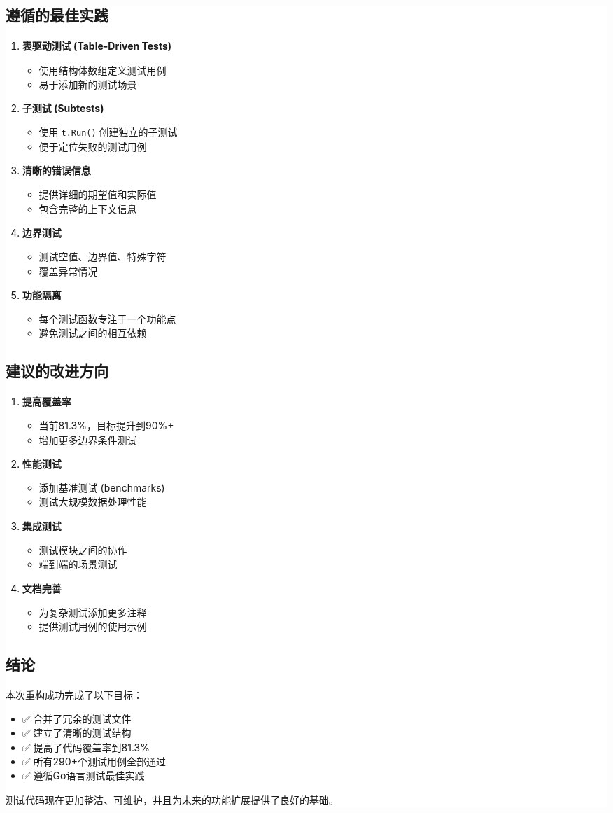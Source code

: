 ## 遵循的最佳实践

1. **表驱动测试 (Table-Driven Tests)**
   - 使用结构体数组定义测试用例
   - 易于添加新的测试场景

2. **子测试 (Subtests)**
   - 使用 `t.Run()` 创建独立的子测试
   - 便于定位失败的测试用例

3. **清晰的错误信息**
   - 提供详细的期望值和实际值
   - 包含完整的上下文信息

4. **边界测试**
   - 测试空值、边界值、特殊字符
   - 覆盖异常情况

5. **功能隔离**
   - 每个测试函数专注于一个功能点
   - 避免测试之间的相互依赖

## 建议的改进方向

1. **提高覆盖率**
   - 当前81.3%，目标提升到90%+
   - 增加更多边界条件测试

2. **性能测试**
   - 添加基准测试 (benchmarks)
   - 测试大规模数据处理性能

3. **集成测试**
   - 测试模块之间的协作
   - 端到端的场景测试

4. **文档完善**
   - 为复杂测试添加更多注释
   - 提供测试用例的使用示例

## 结论

本次重构成功完成了以下目标：
- ✅ 合并了冗余的测试文件
- ✅ 建立了清晰的测试结构
- ✅ 提高了代码覆盖率到81.3%
- ✅ 所有290+个测试用例全部通过
- ✅ 遵循Go语言测试最佳实践

测试代码现在更加整洁、可维护，并且为未来的功能扩展提供了良好的基础。
